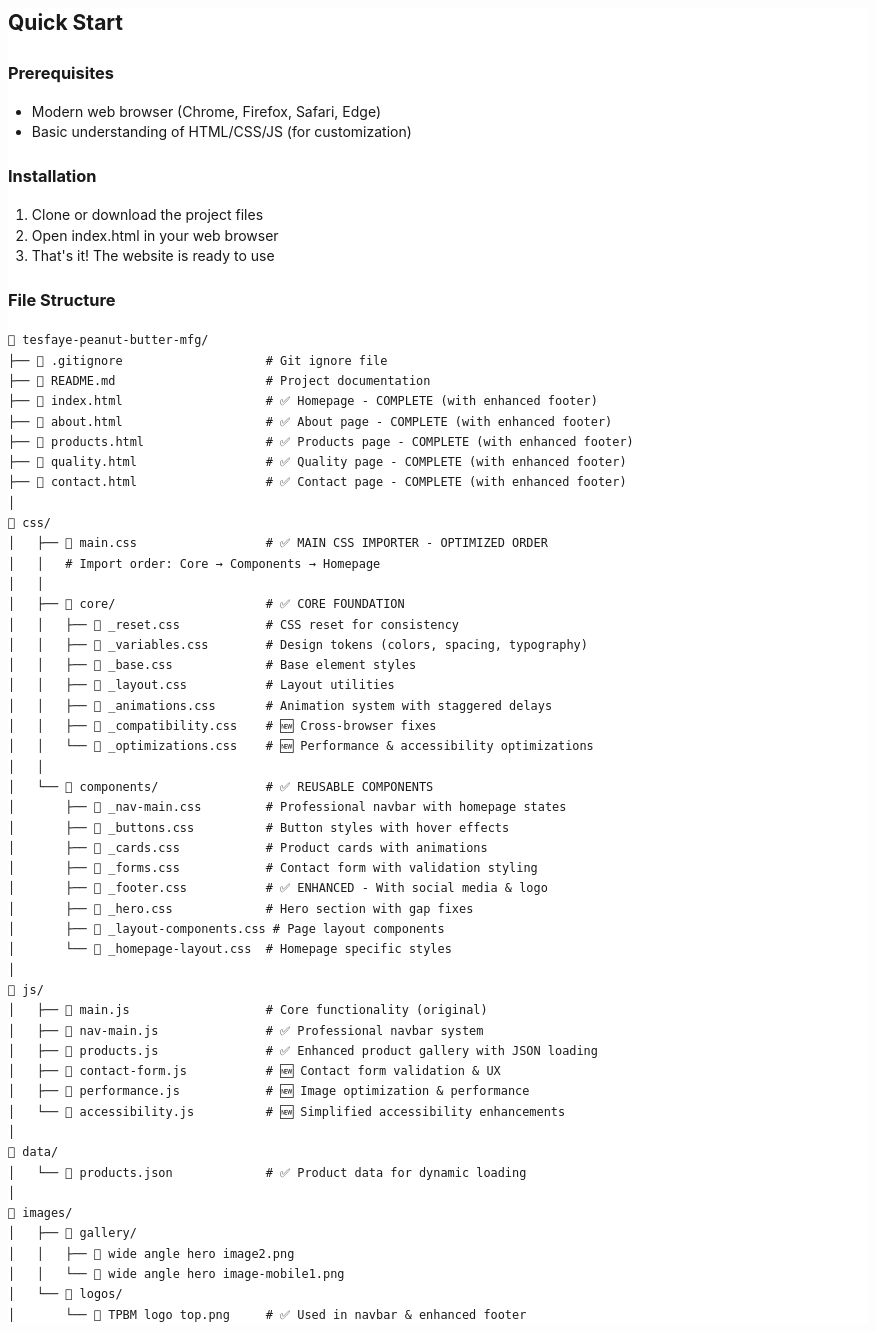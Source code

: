 ## Quick Start

### Prerequisites
- Modern web browser (Chrome, Firefox, Safari, Edge)
- Basic understanding of HTML/CSS/JS (for customization)

### Installation
1. Clone or download the project files
2. Open index.html in your web browser
3. That's it! The website is ready to use

### File Structure
```
📁 tesfaye-peanut-butter-mfg/
├── 📄 .gitignore                    # Git ignore file
├── 📄 README.md                     # Project documentation
├── 📄 index.html                    # ✅ Homepage - COMPLETE (with enhanced footer)
├── 📄 about.html                    # ✅ About page - COMPLETE (with enhanced footer)  
├── 📄 products.html                 # ✅ Products page - COMPLETE (with enhanced footer)
├── 📄 quality.html                  # ✅ Quality page - COMPLETE (with enhanced footer)
├── 📄 contact.html                  # ✅ Contact page - COMPLETE (with enhanced footer)
│
📁 css/
│   ├── 📄 main.css                  # ✅ MAIN CSS IMPORTER - OPTIMIZED ORDER
│   │   # Import order: Core → Components → Homepage
│   │
│   ├── 📁 core/                     # ✅ CORE FOUNDATION
│   │   ├── 📄 _reset.css            # CSS reset for consistency
│   │   ├── 📄 _variables.css        # Design tokens (colors, spacing, typography)
│   │   ├── 📄 _base.css             # Base element styles
│   │   ├── 📄 _layout.css           # Layout utilities
│   │   ├── 📄 _animations.css       # Animation system with staggered delays
│   │   ├── 📄 _compatibility.css    # 🆕 Cross-browser fixes
│   │   └── 📄 _optimizations.css    # 🆕 Performance & accessibility optimizations
│   │
│   └── 📁 components/               # ✅ REUSABLE COMPONENTS
│       ├── 📄 _nav-main.css         # Professional navbar with homepage states
│       ├── 📄 _buttons.css          # Button styles with hover effects
│       ├── 📄 _cards.css            # Product cards with animations
│       ├── 📄 _forms.css            # Contact form with validation styling
│       ├── 📄 _footer.css           # ✅ ENHANCED - With social media & logo
│       ├── 📄 _hero.css             # Hero section with gap fixes
│       ├── 📄 _layout-components.css # Page layout components
│       └── 📄 _homepage-layout.css  # Homepage specific styles
│
📁 js/
│   ├── 📄 main.js                   # Core functionality (original)
│   ├── 📄 nav-main.js               # ✅ Professional navbar system
│   ├── 📄 products.js               # ✅ Enhanced product gallery with JSON loading
│   ├── 📄 contact-form.js           # 🆕 Contact form validation & UX
│   ├── 📄 performance.js            # 🆕 Image optimization & performance
│   └── 📄 accessibility.js          # 🆕 Simplified accessibility enhancements
│
📁 data/
│   └── 📄 products.json             # ✅ Product data for dynamic loading
│
📁 images/
│   ├── 📁 gallery/
│   │   ├── 📄 wide angle hero image2.png
│   │   └── 📄 wide angle hero image-mobile1.png
│   └── 📁 logos/
│       └── 📄 TPBM logo top.png     # ✅ Used in navbar & enhanced footer
```